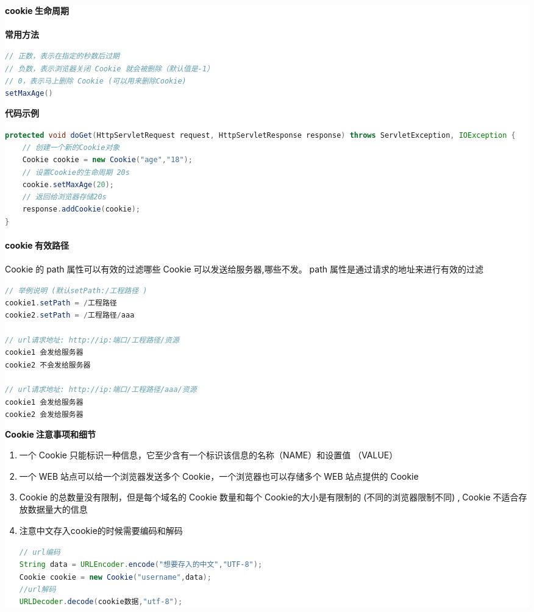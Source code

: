 #### cookie 生命周期 

**常用方法**

```java
// 正数，表示在指定的秒数后过期
// 负数，表示浏览器关闭 Cookie 就会被删除（默认值是-1）
// 0，表示马上删除 Cookie (可以用来删除Cookie)
setMaxAge()
```

**代码示例**

```java
protected void doGet(HttpServletRequest request, HttpServletResponse response) throws ServletException, IOException {
    // 创建一个新的Cookie对象
    Cookie cookie = new Cookie("age","18");
    // 设置Cookie的生命周期 20s
    cookie.setMaxAge(20);
    // 返回给浏览器存储20s 
    response.addCookie(cookie);
}
```

#### cookie 有效路径

Cookie 的 path 属性可以有效的过滤哪些 Cookie 可以发送给服务器,哪些不发。 path 属性是通过请求的地址来进行有效的过滤

```java
// 举例说明 (默认setPath:/工程路径 )
cookie1.setPath = /工程路径 
cookie2.setPath = /工程路径/aaa 
    
// url请求地址: http://ip:端口/工程路径/资源 
cookie1 会发给服务器 
cookie2 不会发给服务器 
    
// url请求地址: http://ip:端口/工程路径/aaa/资源 
cookie1 会发给服务器 
cookie2 会发给服务器
```

**Cookie 注意事项和细节**

1. 一个 Cookie 只能标识一种信息，它至少含有一个标识该信息的名称（NAME）和设置值 （VALUE）

2. 一个 WEB 站点可以给一个浏览器发送多个 Cookie，一个浏览器也可以存储多个 WEB 站点提供的 Cookie

3. Cookie 的总数量没有限制，但是每个域名的 Cookie 数量和每个 Cookie的大小是有限制的 (不同的浏览器限制不同) , Cookie 不适合存放数据量大的信息

4. 注意中文存入cookie的时候需要编码和解码

    ```java
    // url编码
    String data = URLEncoder.encode("想要存入的中文","UTF-8");
    Cookie cookie = new Cookie("username",data);
    //url解码
    URLDecoder.decode(cookie数据,"utf-8");
    ```
